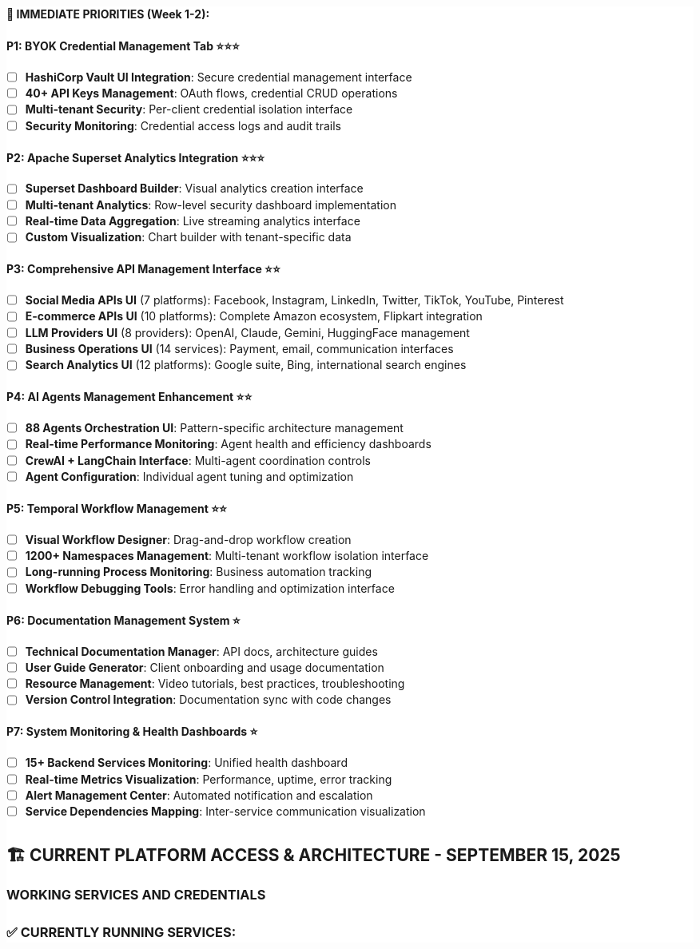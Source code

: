 **🎯 IMMEDIATE PRIORITIES (Week 1-2):**

#### **P1: BYOK Credential Management Tab** ⭐⭐⭐
- [ ] **HashiCorp Vault UI Integration**: Secure credential management interface
- [ ] **40+ API Keys Management**: OAuth flows, credential CRUD operations
- [ ] **Multi-tenant Security**: Per-client credential isolation interface
- [ ] **Security Monitoring**: Credential access logs and audit trails

#### **P2: Apache Superset Analytics Integration** ⭐⭐⭐
- [ ] **Superset Dashboard Builder**: Visual analytics creation interface
- [ ] **Multi-tenant Analytics**: Row-level security dashboard implementation
- [ ] **Real-time Data Aggregation**: Live streaming analytics interface
- [ ] **Custom Visualization**: Chart builder with tenant-specific data

#### **P3: Comprehensive API Management Interface** ⭐⭐
- [ ] **Social Media APIs UI** (7 platforms): Facebook, Instagram, LinkedIn, Twitter, TikTok, YouTube, Pinterest
- [ ] **E-commerce APIs UI** (10 platforms): Complete Amazon ecosystem, Flipkart integration
- [ ] **LLM Providers UI** (8 providers): OpenAI, Claude, Gemini, HuggingFace management
- [ ] **Business Operations UI** (14 services): Payment, email, communication interfaces
- [ ] **Search Analytics UI** (12 platforms): Google suite, Bing, international search engines

#### **P4: AI Agents Management Enhancement** ⭐⭐
- [ ] **88 Agents Orchestration UI**: Pattern-specific architecture management
- [ ] **Real-time Performance Monitoring**: Agent health and efficiency dashboards
- [ ] **CrewAI + LangChain Interface**: Multi-agent coordination controls
- [ ] **Agent Configuration**: Individual agent tuning and optimization

#### **P5: Temporal Workflow Management** ⭐⭐
- [ ] **Visual Workflow Designer**: Drag-and-drop workflow creation
- [ ] **1200+ Namespaces Management**: Multi-tenant workflow isolation interface
- [ ] **Long-running Process Monitoring**: Business automation tracking
- [ ] **Workflow Debugging Tools**: Error handling and optimization interface

#### **P6: Documentation Management System** ⭐
- [ ] **Technical Documentation Manager**: API docs, architecture guides
- [ ] **User Guide Generator**: Client onboarding and usage documentation
- [ ] **Resource Management**: Video tutorials, best practices, troubleshooting
- [ ] **Version Control Integration**: Documentation sync with code changes

#### **P7: System Monitoring & Health Dashboards** ⭐
- [ ] **15+ Backend Services Monitoring**: Unified health dashboard
- [ ] **Real-time Metrics Visualization**: Performance, uptime, error tracking
- [ ] **Alert Management Center**: Automated notification and escalation
- [ ] **Service Dependencies Mapping**: Inter-service communication visualization

## 🏗️ **CURRENT PLATFORM ACCESS & ARCHITECTURE - SEPTEMBER 15, 2025**
### **WORKING SERVICES AND CREDENTIALS**

### ✅ **CURRENTLY RUNNING SERVICES:**
